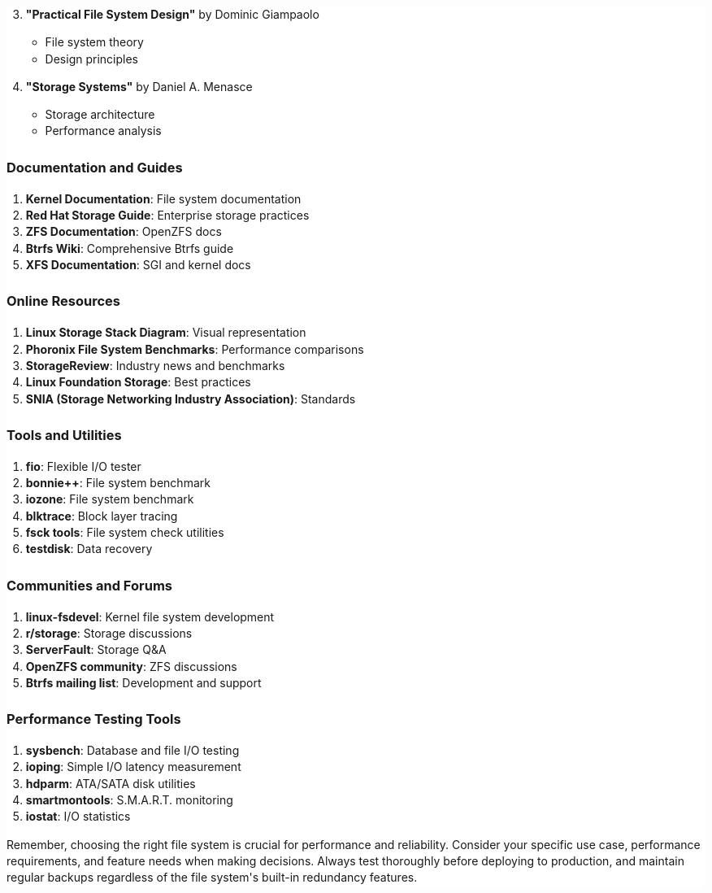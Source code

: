 3. **"Practical File System Design"** by Dominic Giampaolo
   - File system theory
   - Design principles

4. **"Storage Systems"** by Daniel A. Menasce
   - Storage architecture
   - Performance analysis

### Documentation and Guides
1. **Kernel Documentation**: File system documentation
2. **Red Hat Storage Guide**: Enterprise storage practices
3. **ZFS Documentation**: OpenZFS docs
4. **Btrfs Wiki**: Comprehensive Btrfs guide
5. **XFS Documentation**: SGI and kernel docs

### Online Resources
1. **Linux Storage Stack Diagram**: Visual representation
2. **Phoronix File System Benchmarks**: Performance comparisons
3. **StorageReview**: Industry news and benchmarks
4. **Linux Foundation Storage**: Best practices
5. **SNIA (Storage Networking Industry Association)**: Standards

### Tools and Utilities
1. **fio**: Flexible I/O tester
2. **bonnie++**: File system benchmark
3. **iozone**: File system benchmark
4. **blktrace**: Block layer tracing
5. **fsck tools**: File system check utilities
6. **testdisk**: Data recovery

### Communities and Forums
1. **linux-fsdevel**: Kernel file system development
2. **r/storage**: Storage discussions
3. **ServerFault**: Storage Q&A
4. **OpenZFS community**: ZFS discussions
5. **Btrfs mailing list**: Development and support

### Performance Testing Tools
1. **sysbench**: Database and file I/O testing
2. **ioping**: Simple I/O latency measurement
3. **hdparm**: ATA/SATA disk utilities
4. **smartmontools**: S.M.A.R.T. monitoring
5. **iostat**: I/O statistics

Remember, choosing the right file system is crucial for performance and reliability. Consider your specific use case, performance requirements, and feature needs when making decisions. Always test thoroughly before deploying to production, and maintain regular backups regardless of the file system's built-in redundancy features.